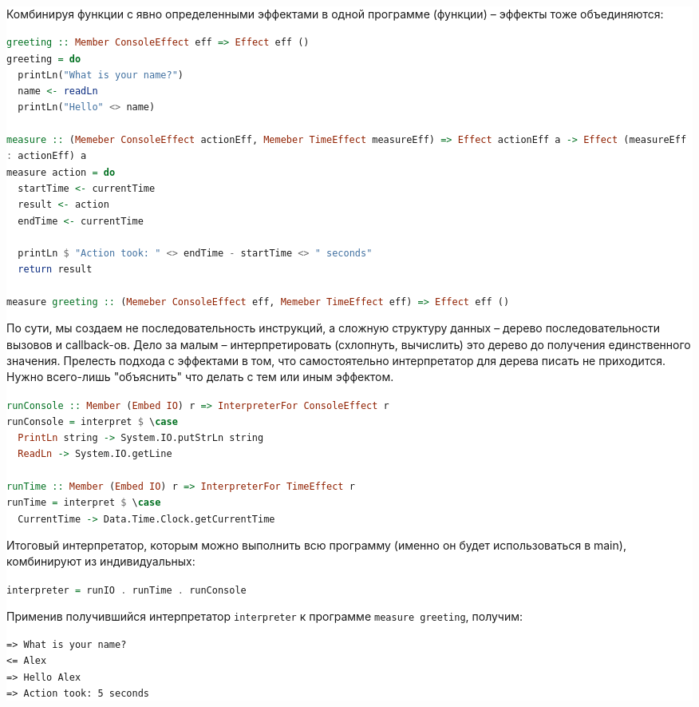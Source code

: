 Комбинируя функции с явно определенными эффектами в одной программе (функции) – эффекты тоже объединяются:

```haskell
greeting :: Member ConsoleEffect eff => Effect eff ()
greeting = do
  printLn("What is your name?")
  name <- readLn
  printLn("Hello" <> name)

measure :: (Memeber ConsoleEffect actionEff, Memeber TimeEffect measureEff) => Effect actionEff a -> Effect (measureEff : actionEff) a
measure action = do
  startTime <- currentTime
  result <- action
  endTime <- currentTime

  printLn $ "Action took: " <> endTime - startTime <> " seconds"
  return result

measure greeting :: (Memeber ConsoleEffect eff, Memeber TimeEffect eff) => Effect eff ()
```

По сути, мы создаем не последовательность инструкций, а сложную структуру данных – дерево последовательности вызовов и callback-ов. Дело за малым – интерпретировать (схлопнуть, вычислить) это дерево до получения единственного значения. Прелесть подхода с эффектами в том, что самостоятельно интерпретатор для дерева писать не приходится. Нужно всего-лишь "объяснить" что делать с тем или иным эффектом.

```haskell
runConsole :: Member (Embed IO) r => InterpreterFor ConsoleEffect r
runConsole = interpret $ \case
  PrintLn string -> System.IO.putStrLn string
  ReadLn -> System.IO.getLine

runTime :: Member (Embed IO) r => InterpreterFor TimeEffect r
runTime = interpret $ \case
  СurrentTime -> Data.Time.Clock.getCurrentTime
```

Итоговый интерпретатор, которым можно выполнить всю программу (именно он будет использоваться в main), комбинируют из индивидуальных:

```haskell
interpreter = runIO . runTime . runConsole
```

Применив получившийся интерпретатор `interpreter` к программе `measure greeting`, получим:

```console
=> What is your name?
<= Alex
=> Hello Alex
=> Action took: 5 seconds
```
